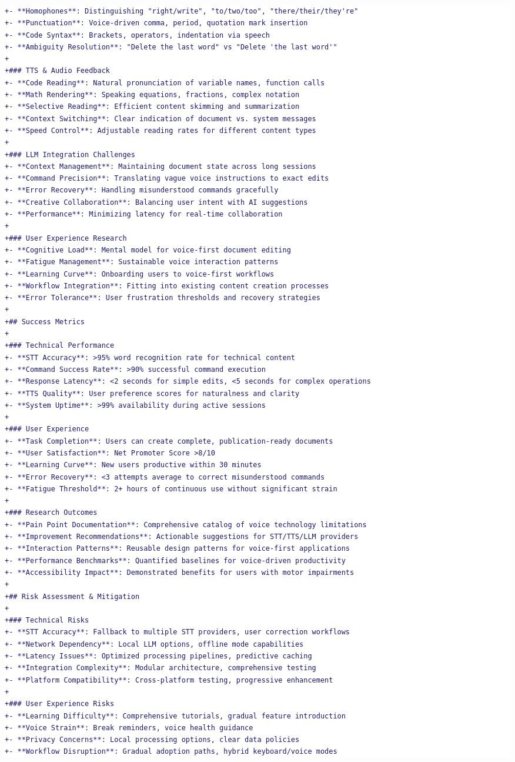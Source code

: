 ```diff
+- **Homophones**: Distinguishing "right/write", "to/two/too", "there/their/they're"
+- **Punctuation**: Voice-driven comma, period, quotation mark insertion
+- **Code Syntax**: Brackets, operators, indentation via speech
+- **Ambiguity Resolution**: "Delete the last word" vs "Delete 'the last word'"
+
+### TTS & Audio Feedback
+- **Code Reading**: Natural pronunciation of variable names, function calls
+- **Math Rendering**: Speaking equations, fractions, complex notation
+- **Selective Reading**: Efficient content skimming and summarization
+- **Context Switching**: Clear indication of document vs. system messages
+- **Speed Control**: Adjustable reading rates for different content types
+
+### LLM Integration Challenges
+- **Context Management**: Maintaining document state across long sessions
+- **Command Precision**: Translating vague voice instructions to exact edits
+- **Error Recovery**: Handling misunderstood commands gracefully
+- **Creative Collaboration**: Balancing user intent with AI suggestions
+- **Performance**: Minimizing latency for real-time collaboration
+
+### User Experience Research
+- **Cognitive Load**: Mental model for voice-first document editing
+- **Fatigue Management**: Sustainable voice interaction patterns
+- **Learning Curve**: Onboarding users to voice-first workflows
+- **Workflow Integration**: Fitting into existing content creation processes
+- **Error Tolerance**: User frustration thresholds and recovery strategies
+
+## Success Metrics
+
+### Technical Performance
+- **STT Accuracy**: >95% word recognition rate for technical content
+- **Command Success Rate**: >90% successful command execution
+- **Response Latency**: <2 seconds for simple edits, <5 seconds for complex operations
+- **TTS Quality**: User preference scores for naturalness and clarity
+- **System Uptime**: >99% availability during active sessions
+
+### User Experience
+- **Task Completion**: Users can create complete, publication-ready documents
+- **User Satisfaction**: Net Promoter Score >8/10
+- **Learning Curve**: New users productive within 30 minutes
+- **Error Recovery**: <3 attempts average to correct misunderstood commands
+- **Fatigue Threshold**: 2+ hours of continuous use without significant strain
+
+### Research Outcomes
+- **Pain Point Documentation**: Comprehensive catalog of voice technology limitations
+- **Improvement Recommendations**: Actionable suggestions for STT/TTS/LLM providers
+- **Interaction Patterns**: Reusable design patterns for voice-first applications
+- **Performance Benchmarks**: Quantified baselines for voice-driven productivity
+- **Accessibility Impact**: Demonstrated benefits for users with motor impairments
+
+## Risk Assessment & Mitigation
+
+### Technical Risks
+- **STT Accuracy**: Fallback to multiple STT providers, user correction workflows
+- **Network Dependency**: Local LLM options, offline mode capabilities
+- **Latency Issues**: Optimized processing pipelines, predictive caching
+- **Integration Complexity**: Modular architecture, comprehensive testing
+- **Platform Compatibility**: Cross-platform testing, progressive enhancement
+
+### User Experience Risks
+- **Learning Difficulty**: Comprehensive tutorials, gradual feature introduction
+- **Voice Strain**: Break reminders, voice health guidance
+- **Privacy Concerns**: Local processing options, clear data policies
+- **Workflow Disruption**: Gradual adoption paths, hybrid keyboard/voice modes
```